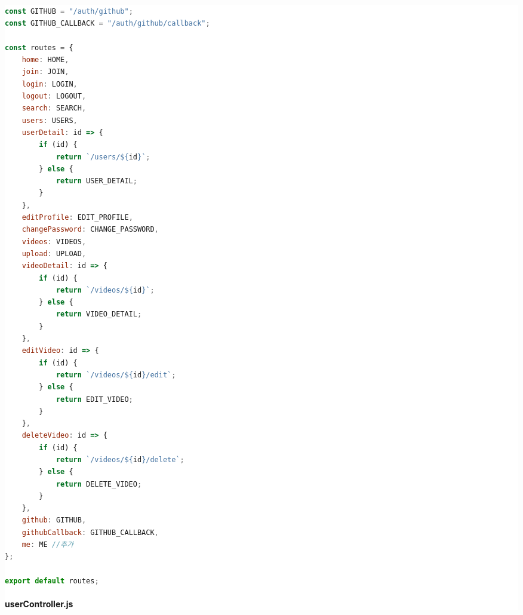 ```javascript
const GITHUB = "/auth/github";
const GITHUB_CALLBACK = "/auth/github/callback";

const routes = {
    home: HOME,
    join: JOIN,
    login: LOGIN,
    logout: LOGOUT,
    search: SEARCH,
    users: USERS,
    userDetail: id => {
        if (id) {
            return `/users/${id}`;
        } else {
            return USER_DETAIL;
        }
    },
    editProfile: EDIT_PROFILE,
    changePassword: CHANGE_PASSWORD,
    videos: VIDEOS,
    upload: UPLOAD,
    videoDetail: id => {
        if (id) {
            return `/videos/${id}`;
        } else {
            return VIDEO_DETAIL;
        }
    },
    editVideo: id => {
        if (id) {
            return `/videos/${id}/edit`;
        } else {
            return EDIT_VIDEO;
        }
    },
    deleteVideo: id => {
        if (id) {
            return `/videos/${id}/delete`;
        } else {
            return DELETE_VIDEO;
        }
    },
    github: GITHUB,
    githubCallback: GITHUB_CALLBACK,
    me: ME //추가
};

export default routes;
```

#### userController.js
